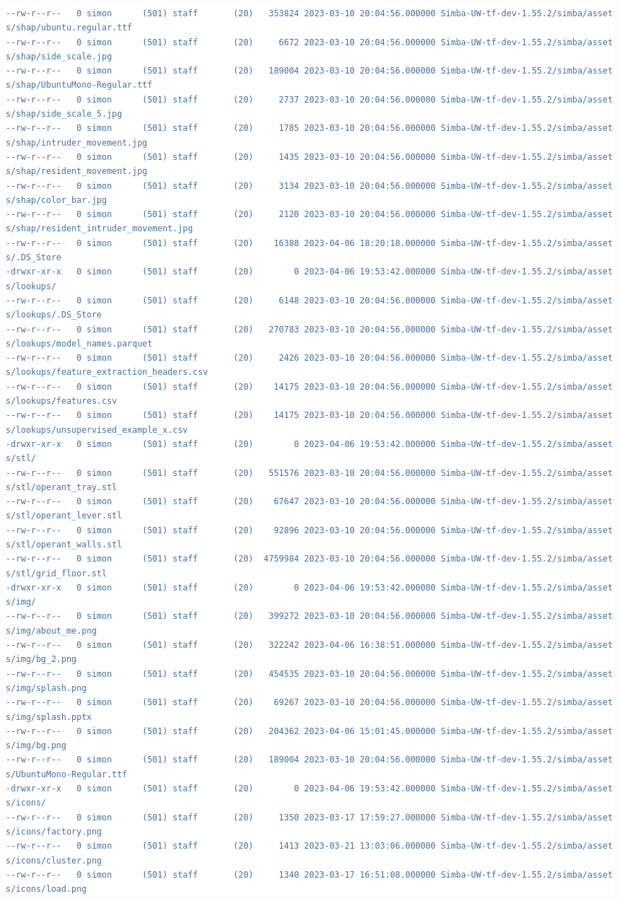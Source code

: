 ```diff
--rw-r--r--   0 simon      (501) staff       (20)   353824 2023-03-10 20:04:56.000000 Simba-UW-tf-dev-1.55.2/simba/assets/shap/ubuntu.regular.ttf
--rw-r--r--   0 simon      (501) staff       (20)     6672 2023-03-10 20:04:56.000000 Simba-UW-tf-dev-1.55.2/simba/assets/shap/side_scale.jpg
--rw-r--r--   0 simon      (501) staff       (20)   189004 2023-03-10 20:04:56.000000 Simba-UW-tf-dev-1.55.2/simba/assets/shap/UbuntuMono-Regular.ttf
--rw-r--r--   0 simon      (501) staff       (20)     2737 2023-03-10 20:04:56.000000 Simba-UW-tf-dev-1.55.2/simba/assets/shap/side_scale_5.jpg
--rw-r--r--   0 simon      (501) staff       (20)     1785 2023-03-10 20:04:56.000000 Simba-UW-tf-dev-1.55.2/simba/assets/shap/intruder_movement.jpg
--rw-r--r--   0 simon      (501) staff       (20)     1435 2023-03-10 20:04:56.000000 Simba-UW-tf-dev-1.55.2/simba/assets/shap/resident_movement.jpg
--rw-r--r--   0 simon      (501) staff       (20)     3134 2023-03-10 20:04:56.000000 Simba-UW-tf-dev-1.55.2/simba/assets/shap/color_bar.jpg
--rw-r--r--   0 simon      (501) staff       (20)     2120 2023-03-10 20:04:56.000000 Simba-UW-tf-dev-1.55.2/simba/assets/shap/resident_intruder_movement.jpg
--rw-r--r--   0 simon      (501) staff       (20)    16388 2023-04-06 18:20:18.000000 Simba-UW-tf-dev-1.55.2/simba/assets/.DS_Store
-drwxr-xr-x   0 simon      (501) staff       (20)        0 2023-04-06 19:53:42.000000 Simba-UW-tf-dev-1.55.2/simba/assets/lookups/
--rw-r--r--   0 simon      (501) staff       (20)     6148 2023-03-10 20:04:56.000000 Simba-UW-tf-dev-1.55.2/simba/assets/lookups/.DS_Store
--rw-r--r--   0 simon      (501) staff       (20)   270783 2023-03-10 20:04:56.000000 Simba-UW-tf-dev-1.55.2/simba/assets/lookups/model_names.parquet
--rw-r--r--   0 simon      (501) staff       (20)     2426 2023-03-10 20:04:56.000000 Simba-UW-tf-dev-1.55.2/simba/assets/lookups/feature_extraction_headers.csv
--rw-r--r--   0 simon      (501) staff       (20)    14175 2023-03-10 20:04:56.000000 Simba-UW-tf-dev-1.55.2/simba/assets/lookups/features.csv
--rw-r--r--   0 simon      (501) staff       (20)    14175 2023-03-10 20:04:56.000000 Simba-UW-tf-dev-1.55.2/simba/assets/lookups/unsupervised_example_x.csv
-drwxr-xr-x   0 simon      (501) staff       (20)        0 2023-04-06 19:53:42.000000 Simba-UW-tf-dev-1.55.2/simba/assets/stl/
--rw-r--r--   0 simon      (501) staff       (20)   551576 2023-03-10 20:04:56.000000 Simba-UW-tf-dev-1.55.2/simba/assets/stl/operant_tray.stl
--rw-r--r--   0 simon      (501) staff       (20)    67647 2023-03-10 20:04:56.000000 Simba-UW-tf-dev-1.55.2/simba/assets/stl/operant_lever.stl
--rw-r--r--   0 simon      (501) staff       (20)    92896 2023-03-10 20:04:56.000000 Simba-UW-tf-dev-1.55.2/simba/assets/stl/operant_walls.stl
--rw-r--r--   0 simon      (501) staff       (20)  4759984 2023-03-10 20:04:56.000000 Simba-UW-tf-dev-1.55.2/simba/assets/stl/grid_floor.stl
-drwxr-xr-x   0 simon      (501) staff       (20)        0 2023-04-06 19:53:42.000000 Simba-UW-tf-dev-1.55.2/simba/assets/img/
--rw-r--r--   0 simon      (501) staff       (20)   399272 2023-03-10 20:04:56.000000 Simba-UW-tf-dev-1.55.2/simba/assets/img/about_me.png
--rw-r--r--   0 simon      (501) staff       (20)   322242 2023-04-06 16:38:51.000000 Simba-UW-tf-dev-1.55.2/simba/assets/img/bg_2.png
--rw-r--r--   0 simon      (501) staff       (20)   454535 2023-03-10 20:04:56.000000 Simba-UW-tf-dev-1.55.2/simba/assets/img/splash.png
--rw-r--r--   0 simon      (501) staff       (20)    69267 2023-03-10 20:04:56.000000 Simba-UW-tf-dev-1.55.2/simba/assets/img/splash.pptx
--rw-r--r--   0 simon      (501) staff       (20)   204362 2023-04-06 15:01:45.000000 Simba-UW-tf-dev-1.55.2/simba/assets/img/bg.png
--rw-r--r--   0 simon      (501) staff       (20)   189004 2023-03-10 20:04:56.000000 Simba-UW-tf-dev-1.55.2/simba/assets/UbuntuMono-Regular.ttf
-drwxr-xr-x   0 simon      (501) staff       (20)        0 2023-04-06 19:53:42.000000 Simba-UW-tf-dev-1.55.2/simba/assets/icons/
--rw-r--r--   0 simon      (501) staff       (20)     1350 2023-03-17 17:59:27.000000 Simba-UW-tf-dev-1.55.2/simba/assets/icons/factory.png
--rw-r--r--   0 simon      (501) staff       (20)     1413 2023-03-21 13:03:06.000000 Simba-UW-tf-dev-1.55.2/simba/assets/icons/cluster.png
--rw-r--r--   0 simon      (501) staff       (20)     1340 2023-03-17 16:51:08.000000 Simba-UW-tf-dev-1.55.2/simba/assets/icons/load.png
```